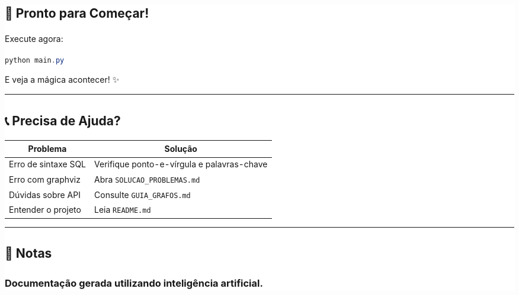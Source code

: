 ## 🎉 Pronto para Começar!

Execute agora:
```powershell
python main.py
```

E veja a mágica acontecer! ✨

---

## 📞 Precisa de Ajuda?

| Problema | Solução |
|----------|---------|
| Erro de sintaxe SQL | Verifique ponto-e-vírgula e palavras-chave |
| Erro com graphviz | Abra `SOLUCAO_PROBLEMAS.md` |
| Dúvidas sobre API | Consulte `GUIA_GRAFOS.md` |
| Entender o projeto | Leia `README.md` |

---

## 📄 Notas
### Documentação gerada utilizando inteligência artificial.
